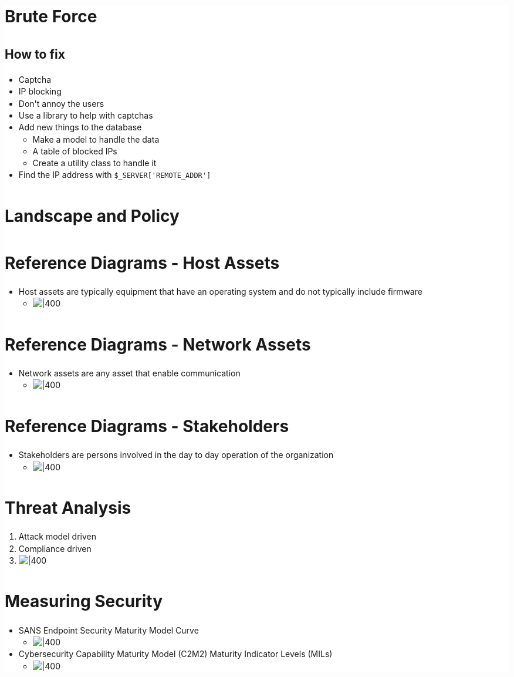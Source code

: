 # Brute Force

## How to fix
- Captcha
- IP blocking
- Don't annoy the users
- Use a library to help with captchas
- Add new things to the database
  - Make a model to handle the data
  - A table of blocked IPs
  - Create a utility class to handle it
- Find the IP address with `$_SERVER['REMOTE_ADDR']`

# Landscape and Policy

# Reference Diagrams - Host Assets
- Host assets are typically equipment that have an operating system and do not typically include firmware
  - ![|400](https://remnote-user-data.s3.amazonaws.com/3dyeN805cFU9oZYQ19rgMMKTrFzBUjrzhDPsKpovEyAOJgXYHQ0Xki9KjBz0P66wOTe_UFzak8a9zv0uwCDY9zjgshkXsckP07X14gxAnAMWJ1T-jPDliHHjalEfMYL1.png)

# Reference Diagrams - Network Assets
- Network assets are any asset that enable communication
  - ![|400](https://remnote-user-data.s3.amazonaws.com/Nk0qXXh9OUP6zLwKZAwnskNDnQ07NBFav7sf_1osIadWsz6GiTV21qXrjoH0DQRI7dFCtzbIerZRM_nyDGg5YKbMHlS07KOYEkm_UDhuQJbMT8oZS4sg7UM5HoK4snpn.png)

# Reference Diagrams - Stakeholders
- Stakeholders are persons involved in the day to day operation of the organization
  - ![|400](https://remnote-user-data.s3.amazonaws.com/KQ0zxReKU-h4yOn1K-EkwrbI9D3Wal0fLBbKBgWexPCkkC4QfvWEljOAj9cz0mdTODS21XgvznnSkbKPZJy4GTy6IGMRn_0V7HO2GgFDmbMOWATScYAmeL3ha4gliTuf.png)

# Threat Analysis
1. Attack model driven
2. Compliance driven
3. ![|400](https://remnote-user-data.s3.amazonaws.com/JIXJiQYQBlcHxgPBdwslg9cQBYWS6yl4KjcXtGlmwfANNvJN6gvfS6jtELYfnZjz-Kj6yditg5VdixL-vCVp0GwrpPuRhC48SGNi8Z-2TB6FDitqriMumTaGmY-vP3G8.png)

# Measuring Security
- SANS Endpoint Security Maturity Model Curve
  - ![|400](https://remnote-user-data.s3.amazonaws.com/eh2-YylNuD4yNper9SbXkUMtRDFmAr_XftvUT7kiMAjZHQzg1If040P_ZvcH8Gh7PcBO3xD22UPbKmRm7jFjtZPbS5m_ddBQmkjy7pGq1bVy8guaAKU2elm9QdeVBFvp.png)
- Cybersecurity Capability Maturity Model (C2M2) Maturity Indicator Levels (MILs)
  - ![|400](https://remnote-user-data.s3.amazonaws.com/1U56uQb8whS1ULaphxKCNzLJhMHxRD6CQxpsMidus_QG0BkGRnXuz1XXcis7iM5Re6_T24e_QmDtJf1qweMUKVt0f2xldg4cmFAiz2bKis4d2_4TBLbNCfzfSV9UErzk.png)

